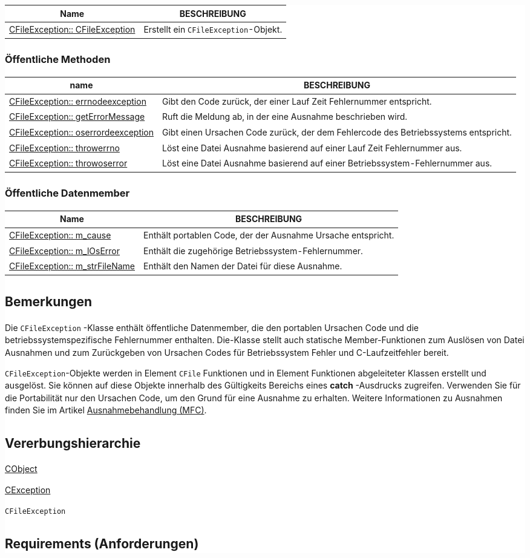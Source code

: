 |Name|BESCHREIBUNG|
|----------|-----------------|
|[CFileException:: CFileException](#cfileexception)|Erstellt ein `CFileException`-Objekt.|

### <a name="public-methods"></a>Öffentliche Methoden

|name|BESCHREIBUNG|
|----------|-----------------|
|[CFileException:: errnodeexception](#errnotoexception)|Gibt den Code zurück, der einer Lauf Zeit Fehlernummer entspricht.|
|[CFileException:: getErrorMessage](#geterrormessage)|Ruft die Meldung ab, in der eine Ausnahme beschrieben wird.|
|[CFileException:: oserrordeexception](#oserrortoexception)|Gibt einen Ursachen Code zurück, der dem Fehlercode des Betriebssystems entspricht.|
|[CFileException:: throwerrno](#throwerrno)|Löst eine Datei Ausnahme basierend auf einer Lauf Zeit Fehlernummer aus.|
|[CFileException:: throwoserror](#throwoserror)|Löst eine Datei Ausnahme basierend auf einer Betriebssystem-Fehlernummer aus.|

### <a name="public-data-members"></a>Öffentliche Datenmember

|Name|BESCHREIBUNG|
|----------|-----------------|
|[CFileException:: m_cause](#m_cause)|Enthält portablen Code, der der Ausnahme Ursache entspricht.|
|[CFileException:: m_lOsError](#m_loserror)|Enthält die zugehörige Betriebssystem-Fehlernummer.|
|[CFileException:: m_strFileName](#m_strfilename)|Enthält den Namen der Datei für diese Ausnahme.|

## <a name="remarks"></a>Bemerkungen

Die `CFileException` -Klasse enthält öffentliche Datenmember, die den portablen Ursachen Code und die betriebssystemspezifische Fehlernummer enthalten. Die-Klasse stellt auch statische Member-Funktionen zum Auslösen von Datei Ausnahmen und zum Zurückgeben von Ursachen Codes für Betriebssystem Fehler und C-Laufzeitfehler bereit.

`CFileException`-Objekte werden in Element `CFile` Funktionen und in Element Funktionen abgeleiteter Klassen erstellt und ausgelöst. Sie können auf diese Objekte innerhalb des Gültigkeits Bereichs eines **catch** -Ausdrucks zugreifen. Verwenden Sie für die Portabilität nur den Ursachen Code, um den Grund für eine Ausnahme zu erhalten. Weitere Informationen zu Ausnahmen finden Sie im Artikel [Ausnahmebehandlung (MFC)](../../mfc/exception-handling-in-mfc.md).

## <a name="inheritance-hierarchy"></a>Vererbungshierarchie

[CObject](../../mfc/reference/cobject-class.md)

[CException](../../mfc/reference/cexception-class.md)

`CFileException`

## <a name="requirements"></a>Requirements (Anforderungen)
